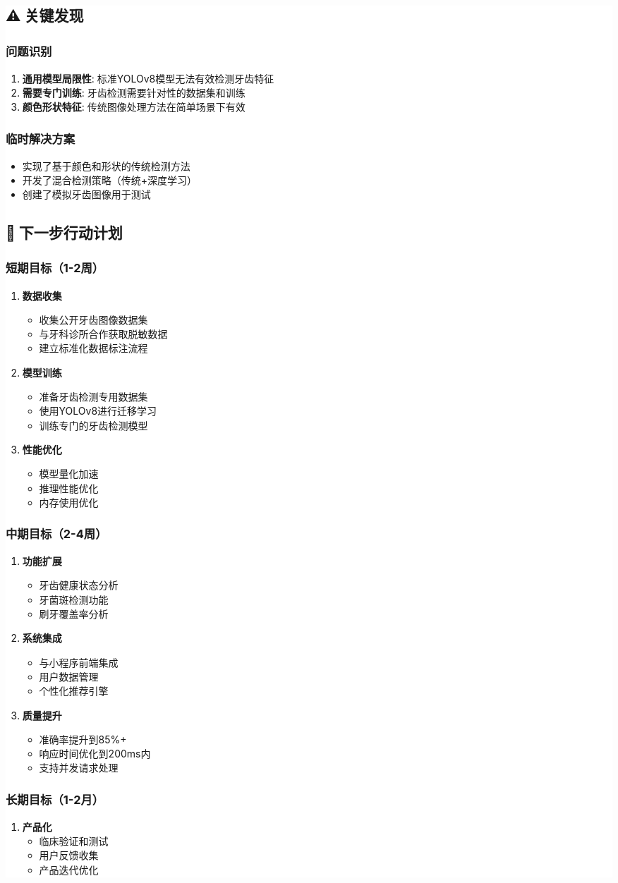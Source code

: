 ## ⚠️ 关键发现

### 问题识别
1. **通用模型局限性**: 标准YOLOv8模型无法有效检测牙齿特征
2. **需要专门训练**: 牙齿检测需要针对性的数据集和训练
3. **颜色形状特征**: 传统图像处理方法在简单场景下有效

### 临时解决方案
- 实现了基于颜色和形状的传统检测方法
- 开发了混合检测策略（传统+深度学习）
- 创建了模拟牙齿图像用于测试

## 🚀 下一步行动计划

### 短期目标（1-2周）
1. **数据收集**
   - 收集公开牙齿图像数据集
   - 与牙科诊所合作获取脱敏数据
   - 建立标准化数据标注流程

2. **模型训练**
   - 准备牙齿检测专用数据集
   - 使用YOLOv8进行迁移学习
   - 训练专门的牙齿检测模型

3. **性能优化**
   - 模型量化加速
   - 推理性能优化
   - 内存使用优化

### 中期目标（2-4周）
1. **功能扩展**
   - 牙齿健康状态分析
   - 牙菌斑检测功能
   - 刷牙覆盖率分析

2. **系统集成**
   - 与小程序前端集成
   - 用户数据管理
   - 个性化推荐引擎

3. **质量提升**
   - 准确率提升到85%+
   - 响应时间优化到200ms内
   - 支持并发请求处理

### 长期目标（1-2月）
1. **产品化**
   - 临床验证和测试
   - 用户反馈收集
   - 产品迭代优化
